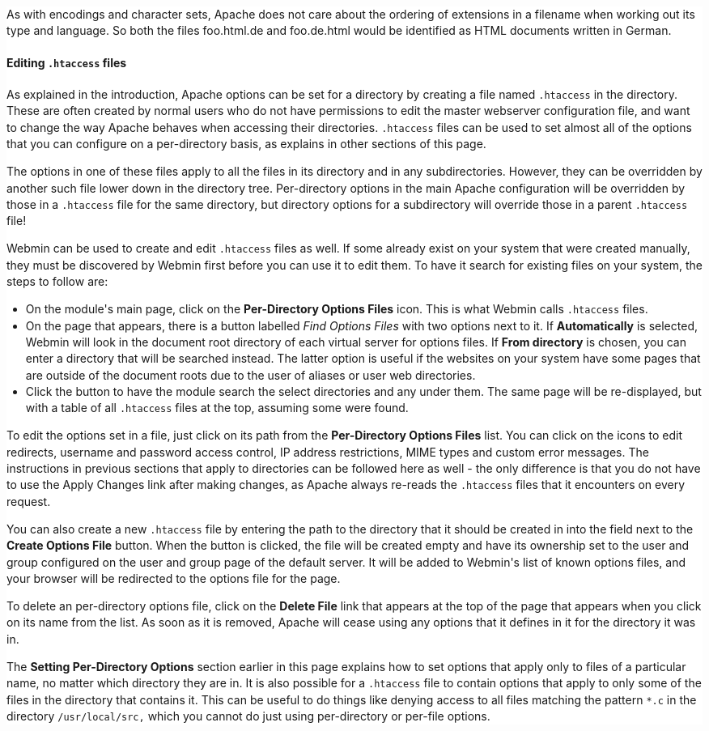 
As with encodings and character sets, Apache does not care about the ordering of extensions in a filename when working out its type and language. So both the files foo.html.de and foo.de.html would be identified as HTML documents written in German.

#### Editing `.htaccess` files 
As explained in the introduction, Apache options can be set for a directory by creating a file named `.htaccess` in the directory. These are often created by normal users who do not have permissions to edit the master webserver configuration file, and want to change the way Apache behaves when accessing their directories. `.htaccess` files can be used to set almost all of the options that 
you can configure on a per-directory basis, as explains in other sections of this page. 

The options in one of these files apply to all the files in its directory and in any subdirectories. However, they can be overridden by another such file lower down in the directory tree. Per-directory options in the main Apache configuration will be overridden by those in a `.htaccess` file for the same directory, but directory options for a subdirectory will override those in a parent `.htaccess` file! 

Webmin can be used to create and edit `.htaccess` files as well. If some already exist on your system that were created manually, they must be discovered by Webmin first before you can use it to edit them. To have it search for existing files on your system, the steps to follow are: 
- On the module's main page, click on the **Per-Directory Options Files** icon. This is what Webmin calls `.htaccess` files. 
- On the page that appears, there is a button labelled *Find Options Files* with two options next to it. If **Automatically** is selected, Webmin will look in the document root directory of each virtual server for options files. If **From directory** is chosen, you can enter a directory that will be searched instead. The latter option is useful if the websites on your system have some pages that are outside of the document roots due to the user of aliases or user web directories. 
- Click the button to have the module search the select directories and any under them. The same page will be re-displayed, but with a table of all `.htaccess` files at the top, assuming some were found. 

To edit the options set in a file, just click on its path from the **Per-Directory Options Files** list. You can click on the icons to edit redirects, username and password access control, IP address restrictions, MIME types and custom error messages. The instructions in previous sections that apply to directories can be followed here as well - the only difference is that you do not have to use the Apply Changes link after making changes, as Apache always re-reads the `.htaccess` files that it encounters on every request. 

You can also create a new `.htaccess` file by entering the path to the directory that it should be created in into the field next to the **Create Options File** button. When the button is clicked, the file will be created empty and have its ownership set to the user and group configured on the user and group page of the default server. It will be added to Webmin's list of known options files, and your browser will be redirected to the options file for the page. 

To delete an per-directory options file, click on the **Delete File** link that appears at the top of the page that appears when you click on its name from the list. As soon as it is removed, Apache will cease using any options that it defines in it for the directory it was in. 

The **Setting Per-Directory Options** section earlier in this page explains how to set options that apply only to files of a particular name, no matter which directory they are in. It is also possible for a `.htaccess` file to contain options that apply to only some of the files in the directory that contains it. This can be useful to do things like denying access to all files matching the pattern `*.c` in the directory `/usr/local/src,` which you cannot do just using per-directory or per-file options. 
